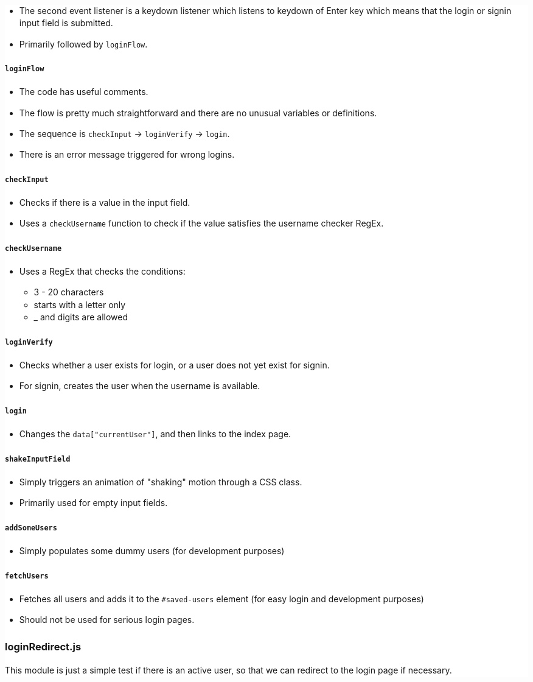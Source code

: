 - The second event listener is a keydown listener which listens to keydown of Enter key which means that the login or signin input field is submitted.

- Primarily followed by `loginFlow`.

#### `loginFlow`

- The code has useful comments.

- The flow is pretty much straightforward and there are no unusual variables or definitions.

- The sequence is `checkInput` -> `loginVerify` -> `login`.

- There is an error message triggered for wrong logins.

#### `checkInput`

- Checks if there is a value in the input field.

- Uses a `checkUsername` function to check if the value satisfies the username checker RegEx.

#### `checkUsername`

- Uses a RegEx that checks the conditions:

   - 3 - 20 characters
   - starts with a letter only
   - _ and digits are allowed

#### `loginVerify`

- Checks whether a user exists for login, or a user does not yet exist for signin.

- For signin, creates the user when the username is available.

#### `login`

- Changes the `data["currentUser"]`, and then links to the index page.

#### `shakeInputField`

- Simply triggers an animation of "shaking" motion through a CSS class.

- Primarily used for empty input fields.

#### `addSomeUsers`

- Simply populates some dummy users (for development purposes)


#### `fetchUsers`

- Fetches all users and adds it to the `#saved-users` element (for easy login and development purposes)

- Should not be used for serious login pages.

### loginRedirect.js

This module is just a simple test if there is an active user, so that we can redirect to the login page if necessary.
